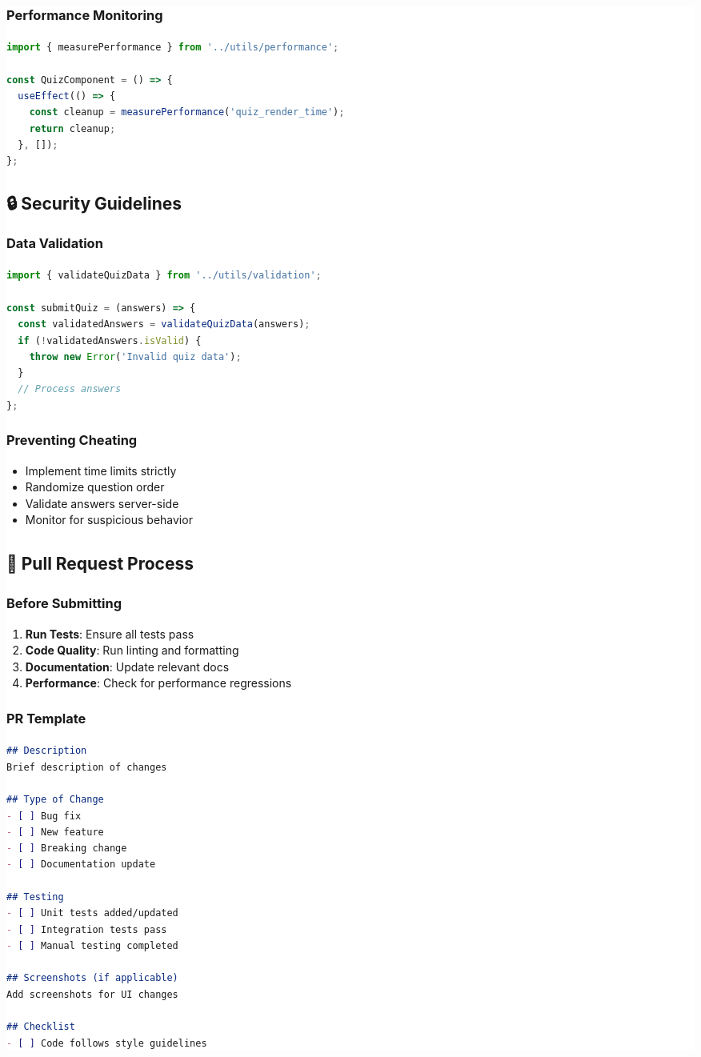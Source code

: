 ### Performance Monitoring
```javascript
import { measurePerformance } from '../utils/performance';

const QuizComponent = () => {
  useEffect(() => {
    const cleanup = measurePerformance('quiz_render_time');
    return cleanup;
  }, []);
};
```

## 🔒 Security Guidelines

### Data Validation
```javascript
import { validateQuizData } from '../utils/validation';

const submitQuiz = (answers) => {
  const validatedAnswers = validateQuizData(answers);
  if (!validatedAnswers.isValid) {
    throw new Error('Invalid quiz data');
  }
  // Process answers
};
```

### Preventing Cheating
- Implement time limits strictly
- Randomize question order
- Validate answers server-side
- Monitor for suspicious behavior

## 🚀 Pull Request Process

### Before Submitting
1. **Run Tests**: Ensure all tests pass
2. **Code Quality**: Run linting and formatting
3. **Documentation**: Update relevant docs
4. **Performance**: Check for performance regressions

### PR Template
```markdown
## Description
Brief description of changes

## Type of Change
- [ ] Bug fix
- [ ] New feature
- [ ] Breaking change
- [ ] Documentation update

## Testing
- [ ] Unit tests added/updated
- [ ] Integration tests pass
- [ ] Manual testing completed

## Screenshots (if applicable)
Add screenshots for UI changes

## Checklist
- [ ] Code follows style guidelines
```